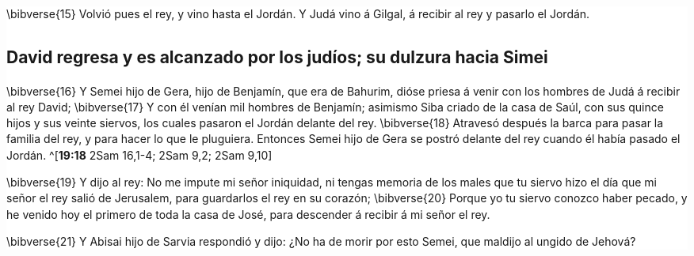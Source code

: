 
\bibverse{15} Volvió pues el rey, y vino hasta el Jordán. Y Judá vino á Gilgal, á recibir al rey y pasarlo el Jordán. 

## David regresa y es alcanzado por los judíos; su dulzura hacia Simei
\bibverse{16} Y Semei hijo de Gera, hijo de Benjamín, que era de Bahurim, dióse priesa á venir con los hombres de Judá á recibir al rey David; \bibverse{17} Y con él venían mil hombres de Benjamín; asimismo Siba criado de la casa de Saúl, con sus quince hijos y sus veinte siervos, los cuales pasaron el Jordán delante del rey. \bibverse{18} Atravesó después la barca para pasar la familia del rey, y para hacer lo que le pluguiera. Entonces Semei hijo de Gera se postró delante del rey cuando él había pasado el Jordán. ^[**19:18** 2Sam 16,1-4; 2Sam 9,2; 2Sam 9,10] 


\bibverse{19} Y dijo al rey: No me impute mi señor iniquidad, ni tengas memoria de los males que tu siervo hizo el día que mi señor el rey salió de Jerusalem, para guardarlos el rey en su corazón; \bibverse{20} Porque yo tu siervo conozco haber pecado, y he venido hoy el primero de toda la casa de José, para descender á recibir á mi señor el rey. 

\bibverse{21} Y Abisai hijo de Sarvia respondió y dijo: ¿No ha de morir por esto Semei, que maldijo al ungido de Jehová? 

